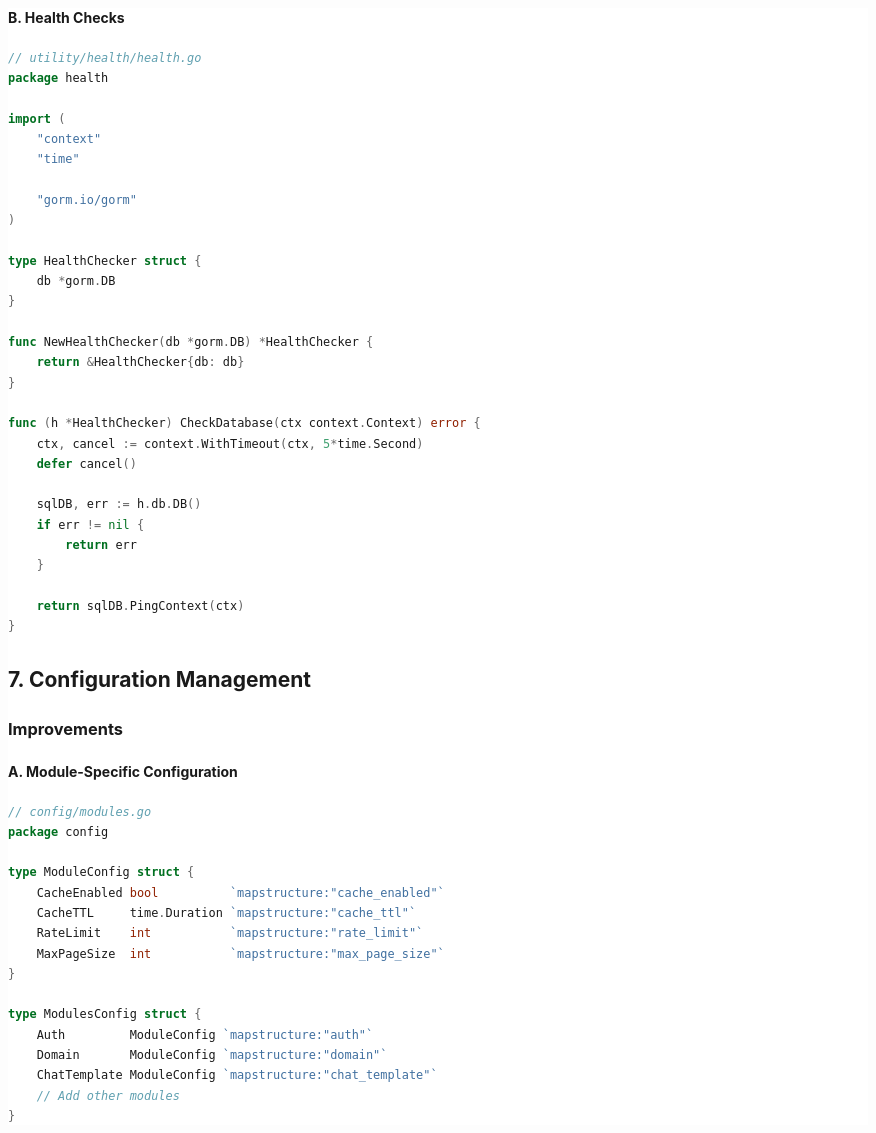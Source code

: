 #### B. Health Checks
```go
// utility/health/health.go
package health

import (
	"context"
	"time"

	"gorm.io/gorm"
)

type HealthChecker struct {
	db *gorm.DB
}

func NewHealthChecker(db *gorm.DB) *HealthChecker {
	return &HealthChecker{db: db}
}

func (h *HealthChecker) CheckDatabase(ctx context.Context) error {
	ctx, cancel := context.WithTimeout(ctx, 5*time.Second)
	defer cancel()

	sqlDB, err := h.db.DB()
	if err != nil {
		return err
	}

	return sqlDB.PingContext(ctx)
}
```

## 7. Configuration Management

### Improvements

#### A. Module-Specific Configuration
```go
// config/modules.go
package config

type ModuleConfig struct {
	CacheEnabled bool          `mapstructure:"cache_enabled"`
	CacheTTL     time.Duration `mapstructure:"cache_ttl"`
	RateLimit    int           `mapstructure:"rate_limit"`
	MaxPageSize  int           `mapstructure:"max_page_size"`
}

type ModulesConfig struct {
	Auth         ModuleConfig `mapstructure:"auth"`
	Domain       ModuleConfig `mapstructure:"domain"`
	ChatTemplate ModuleConfig `mapstructure:"chat_template"`
	// Add other modules
}
```
